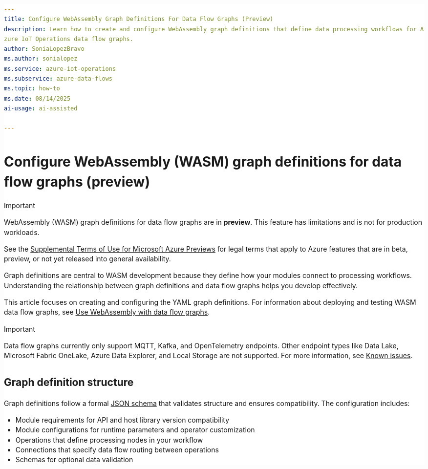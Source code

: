 ```yaml
---
title: Configure WebAssembly Graph Definitions For Data Flow Graphs (Preview)
description: Learn how to create and configure WebAssembly graph definitions that define data processing workflows for Azure IoT Operations data flow graphs.
author: SoniaLopezBravo
ms.author: sonialopez
ms.service: azure-iot-operations
ms.subservice: azure-data-flows
ms.topic: how-to
ms.date: 08/14/2025
ai-usage: ai-assisted

---
```


# Configure WebAssembly (WASM) graph definitions for data flow graphs (preview)

> [!IMPORTANT]
> WebAssembly (WASM) graph definitions for data flow graphs are in **preview**. This feature has limitations and is not for production workloads.
>
> See the [Supplemental Terms of Use for Microsoft Azure Previews](https://azure.microsoft.com/support/legal/preview-supplemental-terms/) for legal terms that apply to Azure features that are in beta, preview, or not yet released into general availability.

Graph definitions are central to WASM development because they define how your modules connect to processing workflows. Understanding the relationship between graph definitions and data flow graphs helps you develop effectively.

This article focuses on creating and configuring the YAML graph definitions. For information about deploying and testing WASM data flow graphs, see [Use WebAssembly with data flow graphs](howto-dataflow-graph-wasm.md).

> [!IMPORTANT]
> Data flow graphs currently only support MQTT, Kafka, and OpenTelemetry endpoints. Other endpoint types like Data Lake, Microsoft Fabric OneLake, Azure Data Explorer, and Local Storage are not supported. For more information, see [Known issues](../troubleshoot/known-issues.md#data-flow-graphs-only-support-specific-endpoint-types).

## Graph definition structure

Graph definitions follow a formal [JSON schema](https://github.com/Azure-Samples/explore-iot-operations/blob/wasm/samples/wasm/ConfigGraph.json) that validates structure and ensures compatibility. The configuration includes:

- Module requirements for API and host library version compatibility
- Module configurations for runtime parameters and operator customization  
- Operations that define processing nodes in your workflow
- Connections that specify data flow routing between operations
- Schemas for optional data validation
